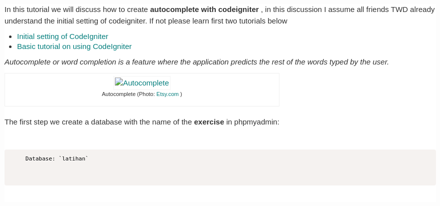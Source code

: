 <div style="background-color: white; color: #333333; font-family: Gudea, helvetica, arial, verdana, 'Times New roman', sans-serif; font-size: 15px; line-height: 22.5px; margin-bottom: 10px; padding: 0px; word-wrap: break-word;"><span class="notranslate" style="margin: 0px; padding: 0px;">In this tutorial we will discuss how to create <b>autocomplete</b>&nbsp;<strong style="margin: 0px; padding: 0px;">with codeigniter</strong>&nbsp;, in this discussion I assume all friends TWD already understand the initial setting of codeigniter.</span>&nbsp;<span class="notranslate" style="margin: 0px; padding: 0px;">If not please learn first two tutorials below</span><span id="more-7964" style="margin: 0px; padding: 0px;"></span></div><ul style="background-color: white; color: #333333; font-family: Gudea, helvetica, arial, verdana, 'Times New roman', sans-serif; font-size: 15px; line-height: 22.5px; margin: 0px 0px 10px 25px; padding: 0px;"><li style="line-height: 20px; margin: 0px; padding: 0px;"><span class="notranslate" style="margin: 0px; padding: 0px;"><a href="http://translate.googleusercontent.com/translate_c?depth=1&amp;nv=1&amp;rurl=translate.google.com&amp;sl=id&amp;sp=nmt4&amp;tl=en&amp;u=http://www.tutorial-webdesign.com/menghilangkan-index-php-di-codeigniter/&amp;usg=ALkJrhip-cCW96nqXDsM897bt2TR85zOLw" style="color: #047e7d; margin: 0px; padding: 0px; text-decoration: none;" target="_blank" rel="noopener noreferer nofollow">Initial setting of CodeIgniter</a></span></li><li style="line-height: 20px; margin: 0px; padding: 0px;"><span class="notranslate" style="margin: 0px; padding: 0px;"><a href="http://translate.googleusercontent.com/translate_c?depth=1&amp;nv=1&amp;rurl=translate.google.com&amp;sl=id&amp;sp=nmt4&amp;tl=en&amp;u=http://www.tutorial-webdesign.com/tutorial-dasar-penggunaan-codeigniter/&amp;usg=ALkJrhikrwwVzw88VfaG_e_MzeLpO6V09Q" style="color: #047e7d; margin: 0px; padding: 0px; text-decoration: none;" target="_blank" rel="noopener noreferer nofollow">Basic tutorial on using CodeIgniter</a></span></li></ul><div style="background-color: white; color: #333333; font-family: Gudea, helvetica, arial, verdana, 'Times New roman', sans-serif; font-size: 15px; line-height: 22.5px; margin-bottom: 10px; padding: 0px; word-wrap: break-word;"><span class="notranslate" style="margin: 0px; padding: 0px;"><em style="margin: 0px; padding: 0px;">Autocomplete or word completion is a feature where the application predicts the rest of the words typed by the user.</em></span></div><div class="wp-caption alignnone" id="attachment_7999" style="background: rgb(255, 255, 255); border: 1px solid rgb(240, 240, 240); color: #333333; font-family: Gudea, helvetica, arial, verdana, 'Times New roman', sans-serif; font-size: 15px; line-height: 22.5px; margin: 5px 20px 20px 0px; max-width: 96%; padding: 5px 3px 10px; text-align: center; width: 540px; word-wrap: break-word;"><a href="http://www.tutorial-webdesign.com/wp-content/uploads/2015/05/autocomplete.png" style="color: #047e7d; margin: 0px; padding: 0px; text-decoration: none;" rel="noopener noreferer nofollow"><img alt="Autocomplete" class="size-full wp-image-7999" src="http://www.tutorial-webdesign.com/wp-content/uploads/2015/05/autocomplete.png" height="380" sizes="(max-width: 530px) 100vw, 530px" srcset="http://www.tutorial-webdesign.com/wp-content/uploads/2015/05/autocomplete.png 530w, http://www.tutorial-webdesign.com/wp-content/uploads/2015/05/autocomplete-418x300.png 418w" style="border: 1px solid rgb(244, 244, 244); box-sizing: border-box; height: auto; margin: 0px; max-width: 100%; padding: 2px; vertical-align: middle; width: auto;" width="530"></a><br><div class="wp-caption-text" style="font-size: 11px; line-height: 17px; padding: 0px 4px 5px; word-wrap: break-word;"><span class="notranslate" style="margin: 0px; padding: 0px;">Autocomplete (Photo:&nbsp;<a href="https://translate.googleusercontent.com/translate_c?depth=1&amp;nv=1&amp;rurl=translate.google.com&amp;sl=id&amp;sp=nmt4&amp;tl=en&amp;u=https://www.etsy.com/listing/121321266/letterpress-you-auto-complete-me&amp;usg=ALkJrhhKxIneMDVC8OW_FmKPmoEXFIop3A" style="color: #047e7d; margin: 0px; padding: 0px; text-decoration: none;" target="_blank" rel="noopener noreferer nofollow">Etsy.com</a>&nbsp;)</span></div></div><div style="background-color: white; color: #333333; font-family: Gudea, helvetica, arial, verdana, 'Times New roman', sans-serif; font-size: 15px; line-height: 22.5px; margin-bottom: 10px; padding: 0px; word-wrap: break-word;"><span class="notranslate" style="margin: 0px; padding: 0px;">The first step we create a database with the name of the&nbsp;<strong style="margin: 0px; padding: 0px;">exercise</strong>&nbsp;in phpmyadmin:</span></div><div class="code-embed-wrapper" style="background-color: white; color: #333333; font-family: Gudea, helvetica, arial, verdana, 'Times New roman', sans-serif; font-size: 15px; line-height: 22.5px; margin: 0px; padding: 1.5em 0px; position: relative; word-wrap: break-word;"><pre class=" code-embed-pre line-numbers language-markup" data-line-offset="0" data-start="1" style="background: rgb(245, 242, 240); border-radius: 4px; border: none; color: black; counter-reset: linenumber 0; direction: ltr; font-family: Consolas, Monaco, 'Andale Mono', monospace; font-size: 11px; line-height: 1.5; max-width: 100%; overflow: auto; padding: 1em 0px; position: relative; tab-size: 4; text-shadow: white 0px 1px; word-break: normal; word-spacing: normal; word-wrap: normal;"><code class=" code-embed-code language-markup" style="background: transparent; border-radius: 3px; border: 0px; direction: ltr; display: block; font-family: Consolas, Monaco, 'Andale Mono', monospace; font-size: inherit; line-height: 1.5; margin: 0px; padding: 0px 0px 0px 3.8em; position: relative; tab-size: 4; text-shadow: white 0px 1px; word-break: normal; word-spacing: normal; word-wrap: normal;">Database: `latihan`